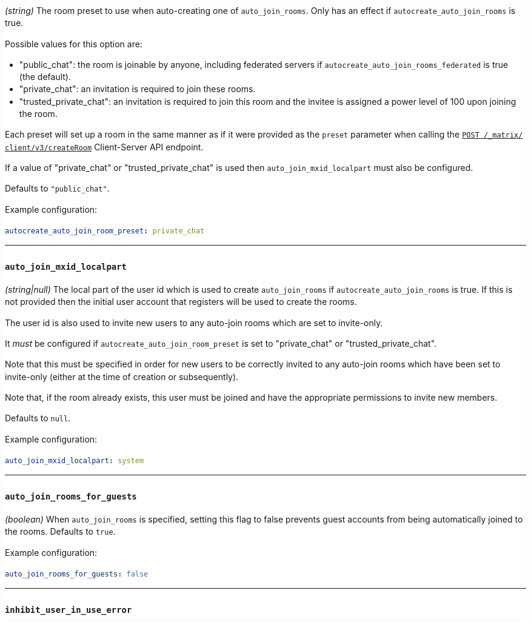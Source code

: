 *(string)* The room preset to use when auto-creating one of `auto_join_rooms`. Only has an effect if `autocreate_auto_join_rooms` is true.

Possible values for this option are:
* "public_chat": the room is joinable by anyone, including federated servers if `autocreate_auto_join_rooms_federated` is true (the default).
* "private_chat": an invitation is required to join these rooms.
* "trusted_private_chat": an invitation is required to join this room and the invitee is assigned a power level of 100 upon joining the room.

Each preset will set up a room in the same manner as if it were provided as the `preset` parameter when calling the [`POST /_matrix/client/v3/createRoom`](https://spec.matrix.org/latest/client-server-api/#post_matrixclientv3createroom) Client-Server API endpoint.

If a value of "private_chat" or "trusted_private_chat" is used then `auto_join_mxid_localpart` must also be configured.

Defaults to `"public_chat"`.

Example configuration:
```yaml
autocreate_auto_join_room_preset: private_chat
```
---
### `auto_join_mxid_localpart`

*(string|null)* The local part of the user id which is used to create `auto_join_rooms` if `autocreate_auto_join_rooms` is true. If this is not provided then the initial user account that registers will be used to create the rooms.

The user id is also used to invite new users to any auto-join rooms which are set to invite-only.

It *must* be configured if `autocreate_auto_join_room_preset` is set to "private_chat" or "trusted_private_chat".

Note that this must be specified in order for new users to be correctly invited to any auto-join rooms which have been set to invite-only (either at the time of creation or subsequently).

Note that, if the room already exists, this user must be joined and have the appropriate permissions to invite new members.

Defaults to `null`.

Example configuration:
```yaml
auto_join_mxid_localpart: system
```
---
### `auto_join_rooms_for_guests`

*(boolean)* When `auto_join_rooms` is specified, setting this flag to false prevents guest accounts from being automatically joined to the rooms. Defaults to `true`.

Example configuration:
```yaml
auto_join_rooms_for_guests: false
```
---
### `inhibit_user_in_use_error`
